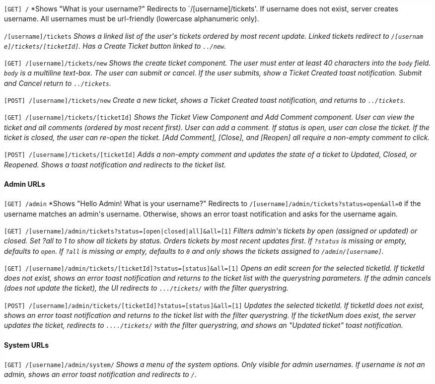 `[GET] /`
*Shows "What is your username?" Redirects to `/[username]/tickets'. If username does not exist, server creates username. All usernames must be url-friendly (lowercase alphanumeric only).

`/[username]/tickets`
*Shows a linked list of the user's tickets ordered by most recent update. Linked tickets redirect to `/[username]/tickets/[ticketId]`. Has a Create Ticket button linked to `../new`.*

`[GET] /[username]/tickets/new`
*Shows the create ticket component. The user must enter at least 40 characters into the `body` field. `body` is a multiline text-box. The user can submit or cancel. If the user submits, show a Ticket Created toast notification. Submit and Cancel return to `../tickets`.*

`[POST] /[username]/tickets/new`
*Create a new ticket, shows a Ticket Created toast notification, and returns to `../tickets`.*

`[GET] /[username]/tickets/[ticketId]`
*Shows the Ticket View Component and Add Comment component. User can view the ticket and all comments (ordered by most recent first). User can add a comment. If status is open, user can close the ticket. If the ticket is closed, the user can re-open the ticket. [Add Comment], [Close], and [Reopen] all require a non-empty comment to click.*

`[POST] /[username]/tickets/[ticketId]`
*Adds a non-empty comment and updates the state of a ticket to Updated, Closed, or Reopened. Shows a toast notification and redirects to the ticket list.*

#### Admin URLs

`[GET] /admin`
*Shows "Hello Admin! What is your username?" Redirects to `/[username]/admin/tickets?status=open&all=0` if the username matches an admin's username. Otherwise, shows an error toast notification and asks for the username again.

`[GET] /[username]/admin/tickets?status=[open|closed|all]&all=[1]`
*Filters admin's tickets by open (assigned or updated) or closed. Set ?all to 1 to show all tickets by status. Orders tickets by most recent updates first. If `?status` is missing or empty, defaults to `open`. If `?all` is missing or empty, defaults to `0` and only shows the tickets assigned to `/admin/[username]`.*

`[GET] /[username]/admin/tickets/[ticketId]?status=[status]&all=[1]`
*Opens an edit screen for the selected ticketId. If ticketId does not exist, shows an error toast notification and returns to the ticket list with the querystring parameters. If the admin cancels (does not update the ticket), the UI redirects to `.../tickets/` with the filter querystring.*

`[POST] /[username]/admin/tickets/[ticketId]?status=[status]&all=[1]`
*Updates the selected ticketId. If ticketId does not exist, shows an error toast notification and returns to the ticket list with the filter querystring. If the ticketNum does exist, the server updates the ticket, redirects to `..../tickets/` with the filter querystring, and shows an "Updated ticket" toast notification.*

#### System URLs

`[GET] /[username]/admin/system/`
*Shows a menu of the system options. Only visible for admin usernames. If username is not an admin, shows an error toast notification and redirects to `/`.*
